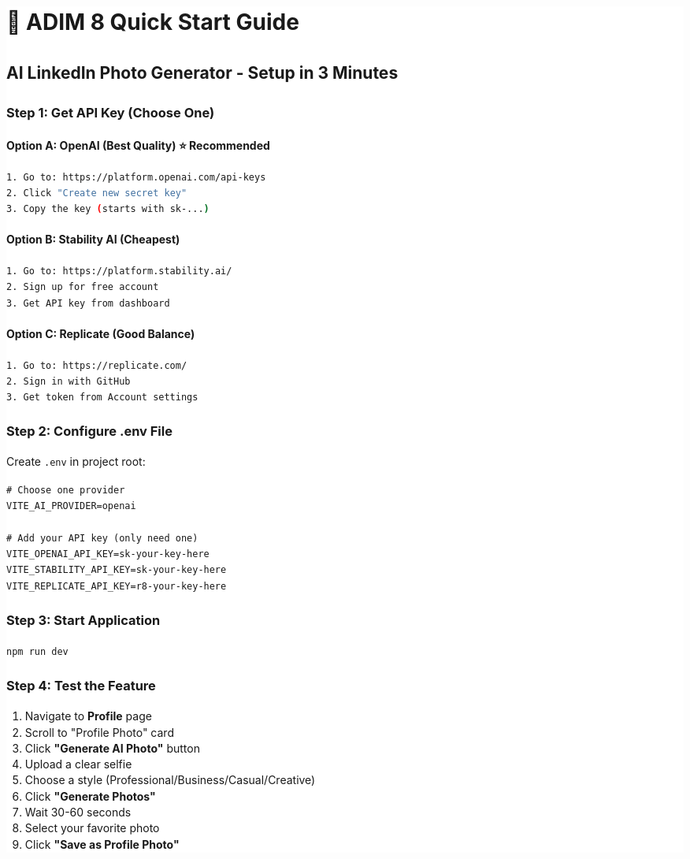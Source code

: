 # 🚀 ADIM 8 Quick Start Guide

## AI LinkedIn Photo Generator - Setup in 3 Minutes

### Step 1: Get API Key (Choose One)

#### Option A: OpenAI (Best Quality) ⭐ Recommended
```bash
1. Go to: https://platform.openai.com/api-keys
2. Click "Create new secret key"
3. Copy the key (starts with sk-...)
```

#### Option B: Stability AI (Cheapest)
```bash
1. Go to: https://platform.stability.ai/
2. Sign up for free account
3. Get API key from dashboard
```

#### Option C: Replicate (Good Balance)
```bash
1. Go to: https://replicate.com/
2. Sign in with GitHub
3. Get token from Account settings
```

### Step 2: Configure .env File

Create `.env` in project root:

```env
# Choose one provider
VITE_AI_PROVIDER=openai

# Add your API key (only need one)
VITE_OPENAI_API_KEY=sk-your-key-here
VITE_STABILITY_API_KEY=sk-your-key-here
VITE_REPLICATE_API_KEY=r8-your-key-here
```

### Step 3: Start Application

```bash
npm run dev
```

### Step 4: Test the Feature

1. Navigate to **Profile** page
2. Scroll to "Profile Photo" card
3. Click **"Generate AI Photo"** button
4. Upload a clear selfie
5. Choose a style (Professional/Business/Casual/Creative)
6. Click **"Generate Photos"**
7. Wait 30-60 seconds
8. Select your favorite photo
9. Click **"Save as Profile Photo"**

